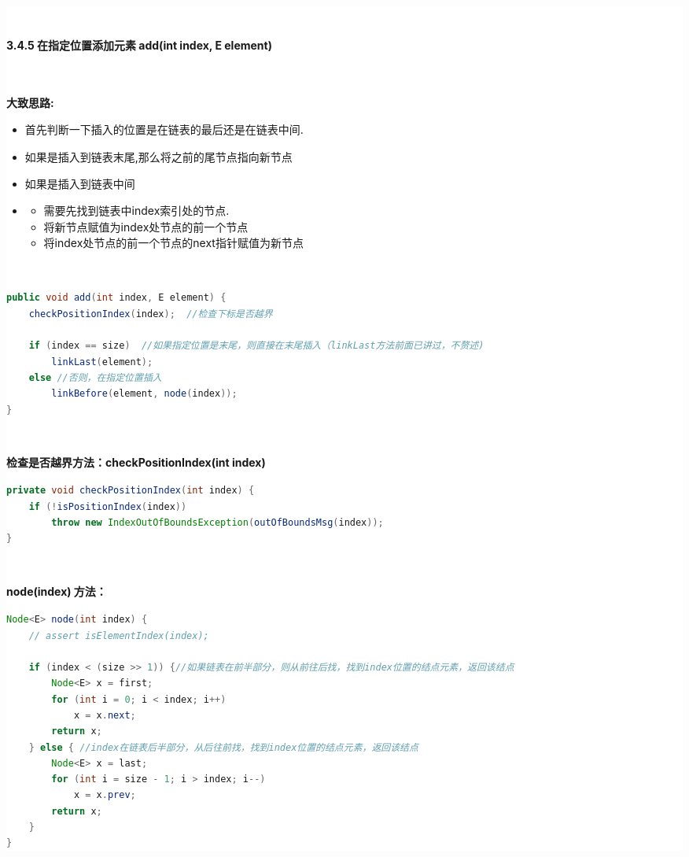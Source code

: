 <br>



#### 3.4.5 在指定位置添加元素 add(int index, E element)

<br>

**大致思路:**

- 首先判断一下插入的位置是在链表的最后还是在链表中间.

- 如果是插入到链表末尾,那么将之前的尾节点指向新节点

- 如果是插入到链表中间 

- - 需要先找到链表中index索引处的节点.
  - 将新节点赋值为index处节点的前一个节点
  - 将index处节点的前一个节点的next指针赋值为新节点

<br>

```java
public void add(int index, E element) {
    checkPositionIndex(index);	//检查下标是否越界

    if (index == size)	//如果指定位置是末尾，则直接在末尾插入（linkLast方法前面已讲过，不赘述)
        linkLast(element);
    else //否则，在指定位置插入
        linkBefore(element, node(index));
}
```

<br>



**检查是否越界方法：checkPositionIndex(int index)**

```java
private void checkPositionIndex(int index) {
    if (!isPositionIndex(index))
        throw new IndexOutOfBoundsException(outOfBoundsMsg(index));
}
```

<br>



**node(index) 方法：**

```java
Node<E> node(int index) {
    // assert isElementIndex(index);

    if (index < (size >> 1)) {//如果链表在前半部分，则从前往后找，找到index位置的结点元素，返回该结点
        Node<E> x = first;
        for (int i = 0; i < index; i++)
            x = x.next;
        return x;
    } else { //index在链表后半部分，从后往前找，找到index位置的结点元素，返回该结点
        Node<E> x = last;
        for (int i = size - 1; i > index; i--)
            x = x.prev;
        return x;
    }
}
```
